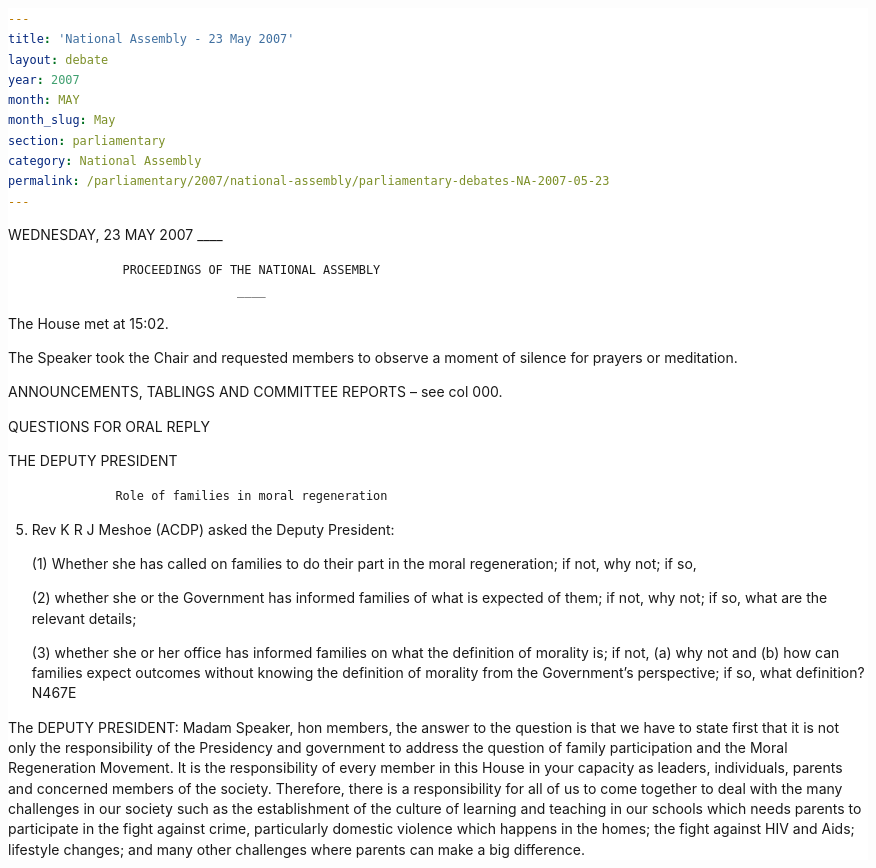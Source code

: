 ```yaml
---
title: 'National Assembly - 23 May 2007'
layout: debate
year: 2007
month: MAY
month_slug: May
section: parliamentary
category: National Assembly
permalink: /parliamentary/2007/national-assembly/parliamentary-debates-NA-2007-05-23
---
```


WEDNESDAY, 23 MAY 2007
                                    ____

                    PROCEEDINGS OF THE NATIONAL ASSEMBLY
                                    ____

The House met at 15:02.

The Speaker took the Chair and requested members to observe a moment of
silence for prayers or meditation.

ANNOUNCEMENTS, TABLINGS AND COMMITTEE REPORTS – see col 000.

QUESTIONS FOR ORAL REPLY

THE DEPUTY PRESIDENT

                   Role of families in moral regeneration

5.    Rev K R J Meshoe (ACDP) asked the Deputy President:

      (1)   Whether she has called on families to do their part in the moral
           regeneration; if not, why not; if so,

      (2)   whether she or the Government has informed families of what is
           expected of them; if not, why not; if so, what are the relevant
           details;

      (3)   whether she or her office has informed families on what the
           definition of morality is; if not, (a) why not and (b) how can
           families expect outcomes without knowing the definition of
           morality from the Government’s perspective; if so, what
           definition?                                  N467E

The DEPUTY PRESIDENT: Madam Speaker, hon members, the answer to the
question is that we have to state first that it is not only the
responsibility of the Presidency and government to address the question of
family participation and the Moral Regeneration Movement. It is the
responsibility of every member in this House in your capacity as leaders,
individuals, parents and concerned members of the society. Therefore, there
is a responsibility for all of us to come together to deal with the many
challenges in our society such as the establishment of the culture of
learning and teaching in our schools which needs parents to participate in
the fight against crime, particularly domestic violence which happens in
the homes; the fight against HIV and Aids; lifestyle changes; and many
other challenges where parents can make a big difference.
